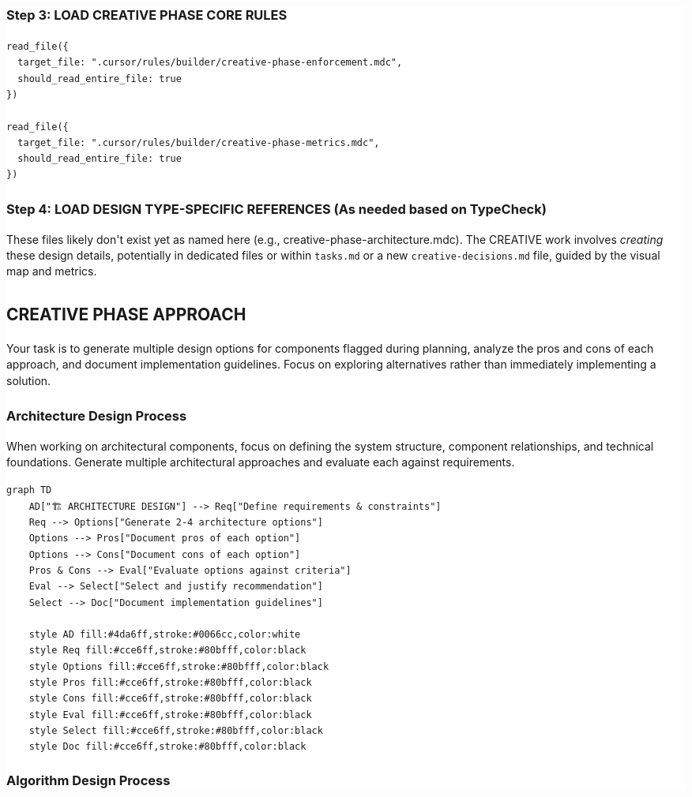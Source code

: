 ### Step 3: LOAD CREATIVE PHASE CORE RULES
```
read_file({
  target_file: ".cursor/rules/builder/creative-phase-enforcement.mdc",
  should_read_entire_file: true
})

read_file({
  target_file: ".cursor/rules/builder/creative-phase-metrics.mdc",
  should_read_entire_file: true
})
```

### Step 4: LOAD DESIGN TYPE-SPECIFIC REFERENCES (As needed based on TypeCheck)
These files likely don't exist yet as named here (e.g., creative-phase-architecture.mdc). The CREATIVE work involves *creating* these design details, potentially in dedicated files or within `tasks.md` or a new `creative-decisions.md` file, guided by the visual map and metrics.

## CREATIVE PHASE APPROACH

Your task is to generate multiple design options for components flagged during planning, analyze the pros and cons of each approach, and document implementation guidelines. Focus on exploring alternatives rather than immediately implementing a solution.

### Architecture Design Process

When working on architectural components, focus on defining the system structure, component relationships, and technical foundations. Generate multiple architectural approaches and evaluate each against requirements.

```mermaid
graph TD
    AD["🏗️ ARCHITECTURE DESIGN"] --> Req["Define requirements & constraints"]
    Req --> Options["Generate 2-4 architecture options"]
    Options --> Pros["Document pros of each option"]
    Options --> Cons["Document cons of each option"]
    Pros & Cons --> Eval["Evaluate options against criteria"]
    Eval --> Select["Select and justify recommendation"]
    Select --> Doc["Document implementation guidelines"]
    
    style AD fill:#4da6ff,stroke:#0066cc,color:white
    style Req fill:#cce6ff,stroke:#80bfff,color:black
    style Options fill:#cce6ff,stroke:#80bfff,color:black
    style Pros fill:#cce6ff,stroke:#80bfff,color:black
    style Cons fill:#cce6ff,stroke:#80bfff,color:black
    style Eval fill:#cce6ff,stroke:#80bfff,color:black
    style Select fill:#cce6ff,stroke:#80bfff,color:black
    style Doc fill:#cce6ff,stroke:#80bfff,color:black
```

### Algorithm Design Process
